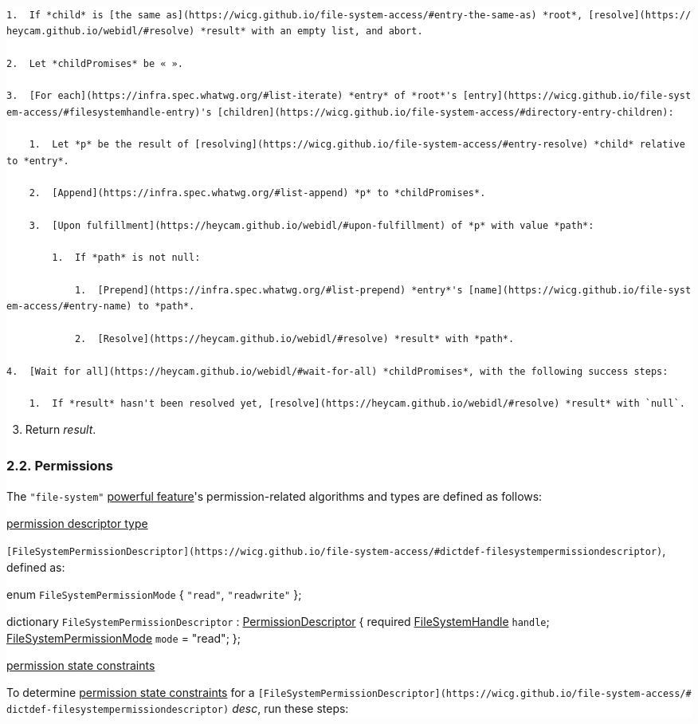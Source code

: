     1.  If *child* is [the same as](https://wicg.github.io/file-system-access/#entry-the-same-as) *root*, [resolve](https://heycam.github.io/webidl/#resolve) *result* with an empty list, and abort.

    2.  Let *childPromises* be « ».

    3.  [For each](https://infra.spec.whatwg.org/#list-iterate) *entry* of *root*'s [entry](https://wicg.github.io/file-system-access/#filesystemhandle-entry)'s [children](https://wicg.github.io/file-system-access/#directory-entry-children):

        1.  Let *p* be the result of [resolving](https://wicg.github.io/file-system-access/#entry-resolve) *child* relative to *entry*.

        2.  [Append](https://infra.spec.whatwg.org/#list-append) *p* to *childPromises*.

        3.  [Upon fulfillment](https://heycam.github.io/webidl/#upon-fulfillment) of *p* with value *path*:

            1.  If *path* is not null:

                1.  [Prepend](https://infra.spec.whatwg.org/#list-prepend) *entry*'s [name](https://wicg.github.io/file-system-access/#entry-name) to *path*.

                2.  [Resolve](https://heycam.github.io/webidl/#resolve) *result* with *path*.

    4.  [Wait for all](https://heycam.github.io/webidl/#wait-for-all) *childPromises*, with the following success steps:

        1.  If *result* hasn't been resolved yet, [resolve](https://heycam.github.io/webidl/#resolve) *result* with `null`.

3.  Return *result*.

### 2.2. Permissions[](https://wicg.github.io/file-system-access/#permissions)

The `"file-system"` [powerful feature](https://w3c.github.io/permissions/#dfn-powerful-feature)'s permission-related algorithms and types are defined as follows:

[permission descriptor type](https://w3c.github.io/permissions/#dfn-permission-descriptor-type)

`[FileSystemPermissionDescriptor](https://wicg.github.io/file-system-access/#dictdef-filesystempermissiondescriptor)`, defined as:

enum `FileSystemPermissionMode` {
  `"read"`,
  `"readwrite"`
};

dictionary `FileSystemPermissionDescriptor` : [PermissionDescriptor](https://w3c.github.io/permissions/#dom-permissiondescriptor) {
  required [FileSystemHandle](https://wicg.github.io/file-system-access/#filesystemhandle) `handle`;
  [FileSystemPermissionMode](https://wicg.github.io/file-system-access/#enumdef-filesystempermissionmode) `mode` = "read";
};

[permission state constraints](https://w3c.github.io/permissions/#dfn-permission-state-constraints)

To determine [permission state constraints](https://w3c.github.io/permissions/#dfn-permission-state-constraints) for a `[FileSystemPermissionDescriptor](https://wicg.github.io/file-system-access/#dictdef-filesystempermissiondescriptor)` *desc*, run these steps:
